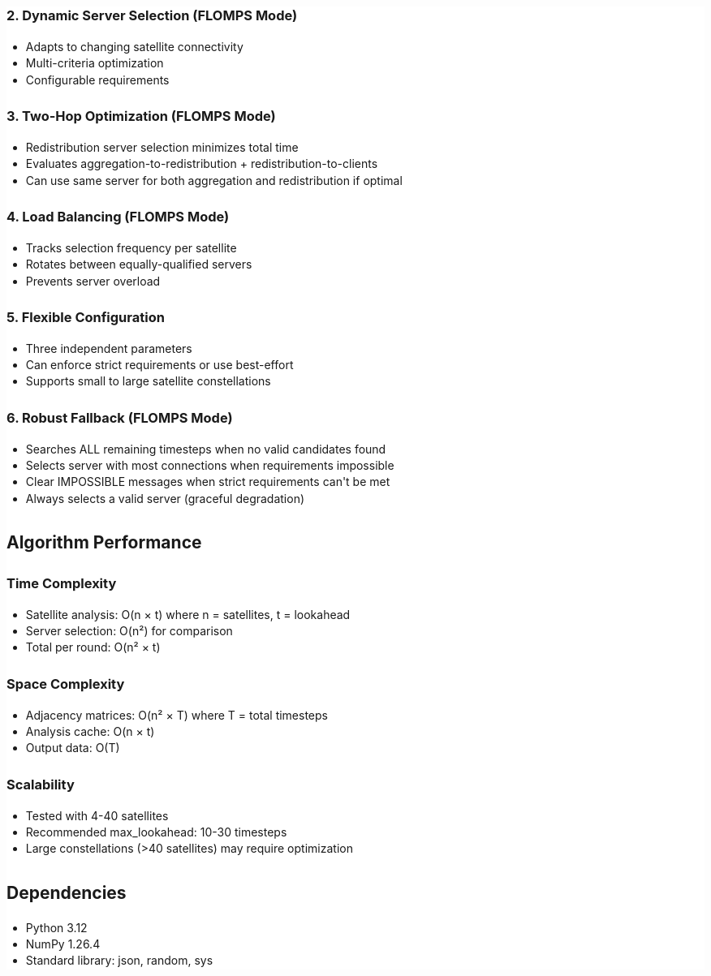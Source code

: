 ### 2. Dynamic Server Selection (FLOMPS Mode)
- Adapts to changing satellite connectivity
- Multi-criteria optimization
- Configurable requirements

### 3. Two-Hop Optimization (FLOMPS Mode)
- Redistribution server selection minimizes total time
- Evaluates aggregation-to-redistribution + redistribution-to-clients
- Can use same server for both aggregation and redistribution if optimal

### 4. Load Balancing (FLOMPS Mode)
- Tracks selection frequency per satellite
- Rotates between equally-qualified servers
- Prevents server overload

### 5. Flexible Configuration
- Three independent parameters
- Can enforce strict requirements or use best-effort
- Supports small to large satellite constellations

### 6. Robust Fallback (FLOMPS Mode)
- Searches ALL remaining timesteps when no valid candidates found
- Selects server with most connections when requirements impossible
- Clear IMPOSSIBLE messages when strict requirements can't be met
- Always selects a valid server (graceful degradation)

## Algorithm Performance

### Time Complexity
- Satellite analysis: O(n × t) where n = satellites, t = lookahead
- Server selection: O(n²) for comparison
- Total per round: O(n² × t)

### Space Complexity
- Adjacency matrices: O(n² × T) where T = total timesteps
- Analysis cache: O(n × t)
- Output data: O(T)

### Scalability
- Tested with 4-40 satellites
- Recommended max_lookahead: 10-30 timesteps
- Large constellations (>40 satellites) may require optimization

## Dependencies

- Python 3.12
- NumPy 1.26.4
- Standard library: json, random, sys
